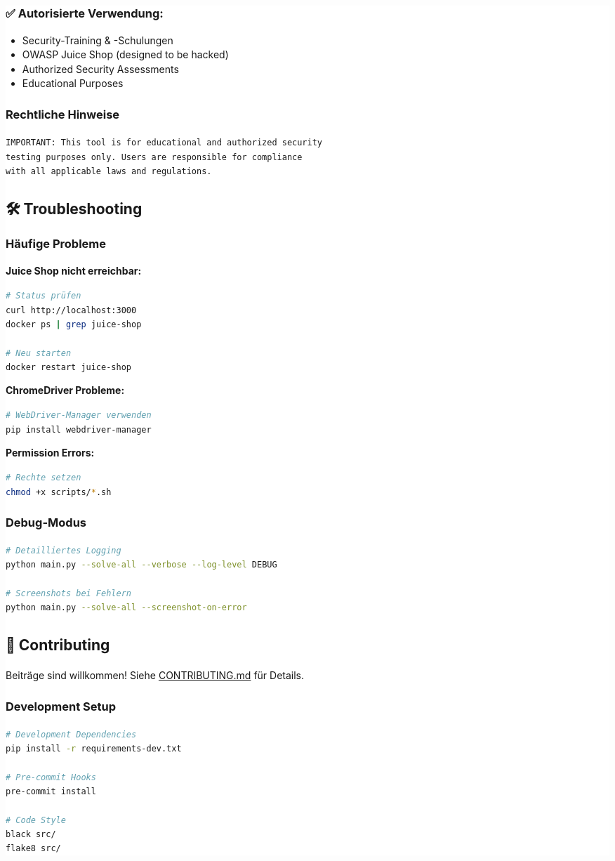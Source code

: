### ✅ Autorisierte Verwendung:
- Security-Training & -Schulungen
- OWASP Juice Shop (designed to be hacked)
- Authorized Security Assessments
- Educational Purposes

### Rechtliche Hinweise
```
IMPORTANT: This tool is for educational and authorized security 
testing purposes only. Users are responsible for compliance 
with all applicable laws and regulations.
```

## 🛠️ Troubleshooting

### Häufige Probleme

**Juice Shop nicht erreichbar:**
```bash
# Status prüfen
curl http://localhost:3000
docker ps | grep juice-shop

# Neu starten
docker restart juice-shop
```

**ChromeDriver Probleme:**
```bash
# WebDriver-Manager verwenden
pip install webdriver-manager
```

**Permission Errors:**
```bash
# Rechte setzen
chmod +x scripts/*.sh
```

### Debug-Modus
```bash
# Detailliertes Logging
python main.py --solve-all --verbose --log-level DEBUG

# Screenshots bei Fehlern
python main.py --solve-all --screenshot-on-error
```

## 🤝 Contributing

Beiträge sind willkommen! Siehe [CONTRIBUTING.md](CONTRIBUTING.md) für Details.

### Development Setup
```bash
# Development Dependencies
pip install -r requirements-dev.txt

# Pre-commit Hooks
pre-commit install

# Code Style
black src/
flake8 src/
```

